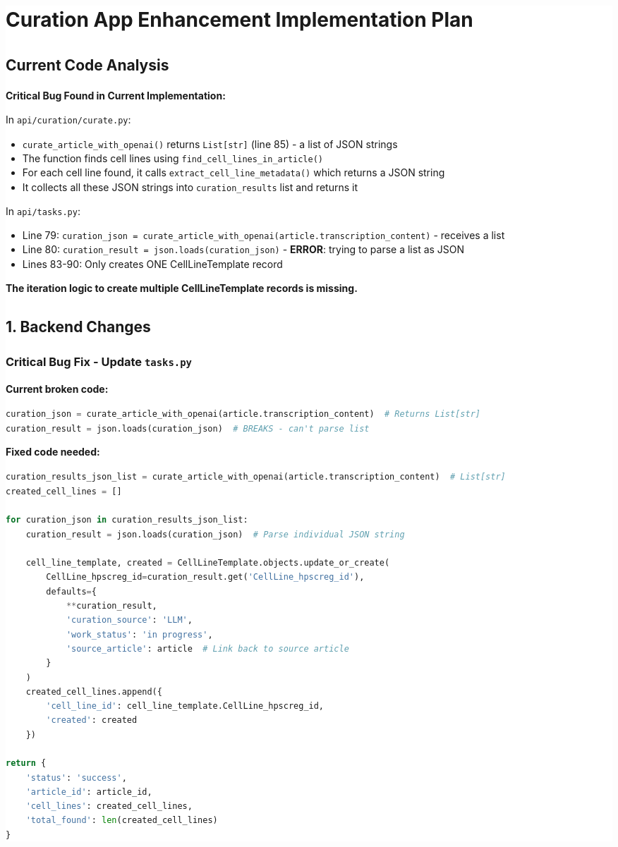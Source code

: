 # Curation App Enhancement Implementation Plan

## Current Code Analysis

**Critical Bug Found in Current Implementation:**

In `api/curation/curate.py`:
- `curate_article_with_openai()` returns `List[str]` (line 85) - a list of JSON strings
- The function finds cell lines using `find_cell_lines_in_article()` 
- For each cell line found, it calls `extract_cell_line_metadata()` which returns a JSON string
- It collects all these JSON strings into `curation_results` list and returns it

In `api/tasks.py`:
- Line 79: `curation_json = curate_article_with_openai(article.transcription_content)` - receives a list
- Line 80: `curation_result = json.loads(curation_json)` - **ERROR**: trying to parse a list as JSON
- Lines 83-90: Only creates ONE CellLineTemplate record

**The iteration logic to create multiple CellLineTemplate records is missing.**

## 1. Backend Changes

### Critical Bug Fix - Update `tasks.py`

**Current broken code:**
```python
curation_json = curate_article_with_openai(article.transcription_content)  # Returns List[str]
curation_result = json.loads(curation_json)  # BREAKS - can't parse list
```

**Fixed code needed:**
```python
curation_results_json_list = curate_article_with_openai(article.transcription_content)  # List[str]
created_cell_lines = []

for curation_json in curation_results_json_list:
    curation_result = json.loads(curation_json)  # Parse individual JSON string
    
    cell_line_template, created = CellLineTemplate.objects.update_or_create(
        CellLine_hpscreg_id=curation_result.get('CellLine_hpscreg_id'),
        defaults={
            **curation_result,
            'curation_source': 'LLM',
            'work_status': 'in progress',
            'source_article': article  # Link back to source article
        }
    )
    created_cell_lines.append({
        'cell_line_id': cell_line_template.CellLine_hpscreg_id,
        'created': created
    })

return {
    'status': 'success',
    'article_id': article_id,
    'cell_lines': created_cell_lines,
    'total_found': len(created_cell_lines)
}
```
